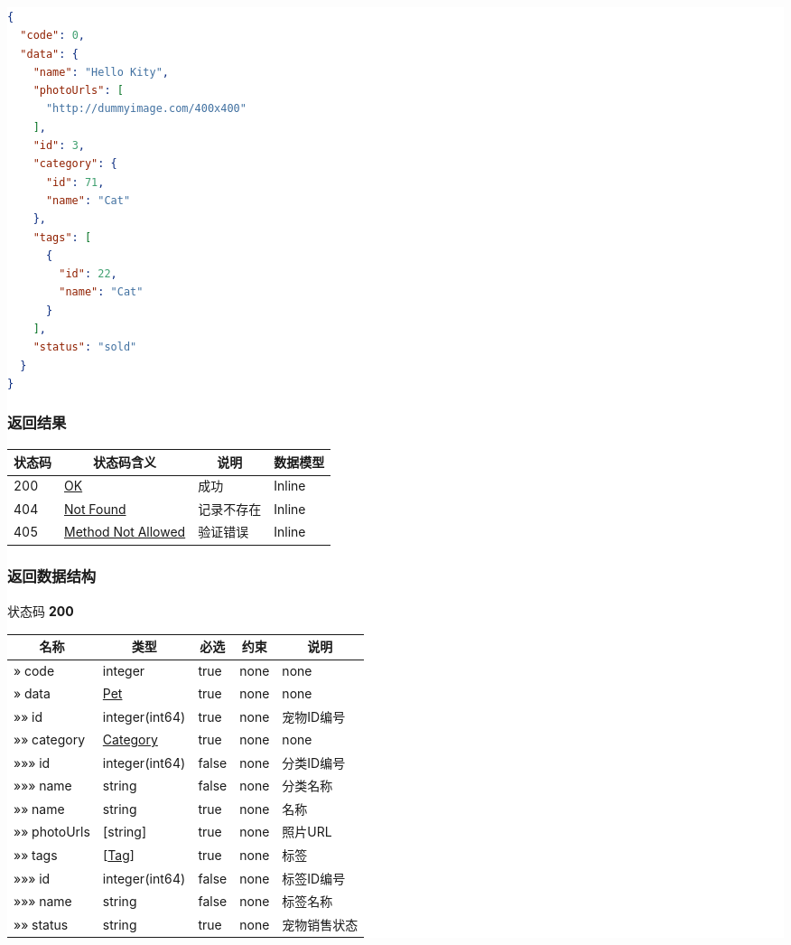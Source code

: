 ```json
{
  "code": 0,
  "data": {
    "name": "Hello Kity",
    "photoUrls": [
      "http://dummyimage.com/400x400"
    ],
    "id": 3,
    "category": {
      "id": 71,
      "name": "Cat"
    },
    "tags": [
      {
        "id": 22,
        "name": "Cat"
      }
    ],
    "status": "sold"
  }
}
```

### 返回结果

|状态码|状态码含义|说明|数据模型|
|---|---|---|---|
|200|[OK](https://tools.ietf.org/html/rfc7231#section-6.3.1)|成功|Inline|
|404|[Not Found](https://tools.ietf.org/html/rfc7231#section-6.5.4)|记录不存在|Inline|
|405|[Method Not Allowed](https://tools.ietf.org/html/rfc7231#section-6.5.5)|验证错误|Inline|

### 返回数据结构

状态码 **200**

|名称|类型|必选|约束|说明|
|---|---|---|---|---|
|» code|integer|true|none|none|
|» data|[Pet](#schemapet)|true|none|none|
|»» id|integer(int64)|true|none|宠物ID编号|
|»» category|[Category](#schemacategory)|true|none|none|
|»»» id|integer(int64)|false|none|分类ID编号|
|»»» name|string|false|none|分类名称|
|»» name|string|true|none|名称|
|»» photoUrls|[string]|true|none|照片URL|
|»» tags|[[Tag](#schematag)]|true|none|标签|
|»»» id|integer(int64)|false|none|标签ID编号|
|»»» name|string|false|none|标签名称|
|»» status|string|true|none|宠物销售状态|
